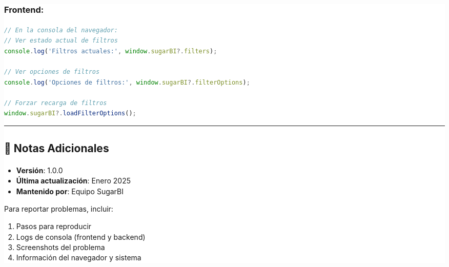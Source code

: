 ### Frontend:
```javascript
// En la consola del navegador:
// Ver estado actual de filtros
console.log('Filtros actuales:', window.sugarBI?.filters);

// Ver opciones de filtros
console.log('Opciones de filtros:', window.sugarBI?.filterOptions);

// Forzar recarga de filtros
window.sugarBI?.loadFilterOptions();
```

---

## 📝 Notas Adicionales

- **Versión**: 1.0.0
- **Última actualización**: Enero 2025
- **Mantenido por**: Equipo SugarBI

Para reportar problemas, incluir:
1. Pasos para reproducir
2. Logs de consola (frontend y backend)
3. Screenshots del problema
4. Información del navegador y sistema

